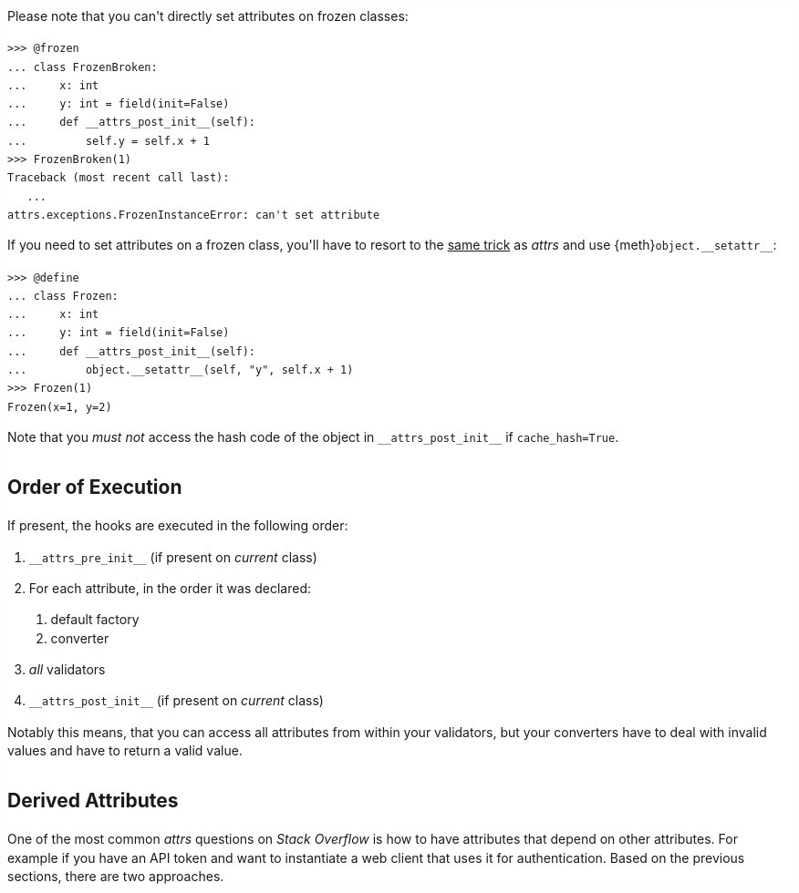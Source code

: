 Please note that you can't directly set attributes on frozen classes:

```{doctest}
>>> @frozen
... class FrozenBroken:
...     x: int
...     y: int = field(init=False)
...     def __attrs_post_init__(self):
...         self.y = self.x + 1
>>> FrozenBroken(1)
Traceback (most recent call last):
   ...
attrs.exceptions.FrozenInstanceError: can't set attribute
```

If you need to set attributes on a frozen class, you'll have to resort to the [same trick](how-frozen) as *attrs* and use {meth}`object.__setattr__`:

```{doctest}
>>> @define
... class Frozen:
...     x: int
...     y: int = field(init=False)
...     def __attrs_post_init__(self):
...         object.__setattr__(self, "y", self.x + 1)
>>> Frozen(1)
Frozen(x=1, y=2)
```

Note that you *must not* access the hash code of the object in `__attrs_post_init__` if `cache_hash=True`.


## Order of Execution

If present, the hooks are executed in the following order:

1. `__attrs_pre_init__` (if present on *current* class)

2. For each attribute, in the order it was declared:

   1. default factory
   2. converter

3. *all* validators

4. `__attrs_post_init__` (if present on *current* class)

Notably this means, that you can access all attributes from within your validators, but your converters have to deal with invalid values and have to return a valid value.


## Derived Attributes

One of the most common *attrs* questions on *Stack Overflow* is how to have attributes that depend on other attributes.
For example if you have an API token and want to instantiate a web client that uses it for authentication.
Based on the previous sections, there are two approaches.
